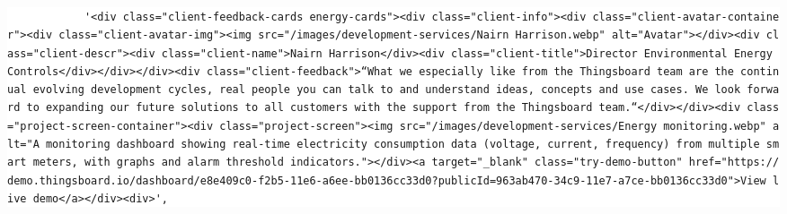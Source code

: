                 '<div class="client-feedback-cards energy-cards"><div class="client-info"><div class="client-avatar-container"><div class="client-avatar-img"><img src="/images/development-services/Nairn Harrison.webp" alt="Avatar"></div><div class="client-descr"><div class="client-name">Nairn Harrison</div><div class="client-title">Director Environmental Energy Controls</div></div></div><div class="client-feedback">“What we especially like from the Thingsboard team are the continual evolving development cycles, real people you can talk to and understand ideas, concepts and use cases. We look forward to expanding our future solutions to all customers with the support from the Thingsboard team.“</div></div><div class="project-screen-container"><div class="project-screen"><img src="/images/development-services/Energy monitoring.webp" alt="A monitoring dashboard showing real-time electricity consumption data (voltage, current, frequency) from multiple smart meters, with graphs and alarm threshold indicators."></div><a target="_blank" class="try-demo-button" href="https://demo.thingsboard.io/dashboard/e8e409c0-f2b5-11e6-a6ee-bb0136cc33d0?publicId=963ab470-34c9-11e7-a7ce-bb0136cc33d0">View live demo</a></div><div>',